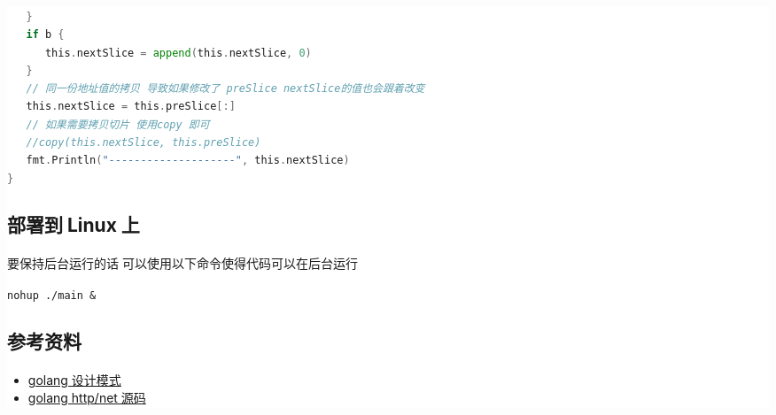 ```go
   }
   if b {
      this.nextSlice = append(this.nextSlice, 0)
   }
   // 同一份地址值的拷贝 导致如果修改了 preSlice nextSlice的值也会跟着改变
   this.nextSlice = this.preSlice[:]
   // 如果需要拷贝切片 使用copy 即可
   //copy(this.nextSlice, this.preSlice)
   fmt.Println("--------------------", this.nextSlice)
}
```

## 部署到 Linux 上

要保持后台运行的话 可以使用以下命令使得代码可以在后台运行

```shell
nohup ./main &
```

## 参考资料

- [golang 设计模式](https://mp.weixin.qq.com/s/9iXdsgtuQh6pge5vSDPoQA)
- [golang http/net 源码](https://www.cnblogs.com/Survivalist/p/10033169.html)
